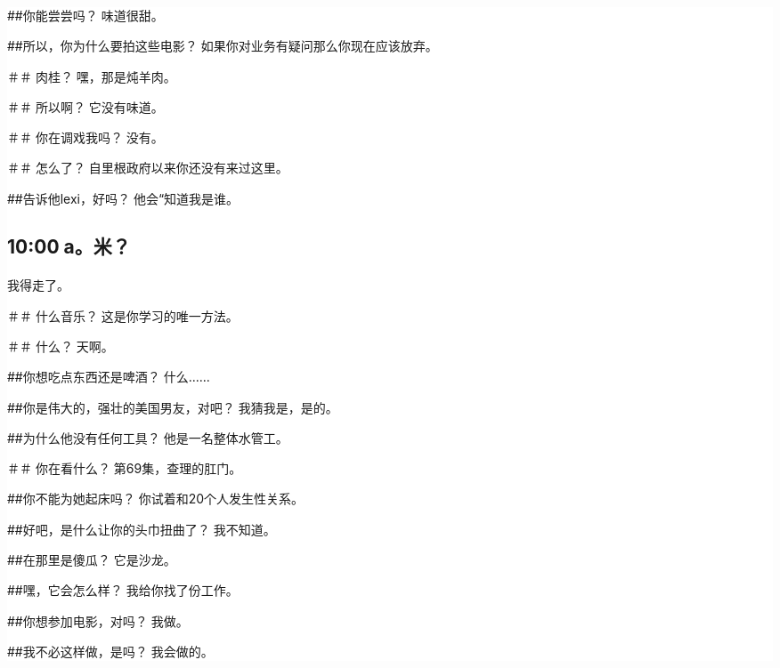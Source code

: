 ##你能尝尝吗？
味道很甜。

##所以，你为什么要拍这些电影？
如果你对业务有疑问那么你现在应该放弃。

＃＃ 肉桂？
嘿，那是炖羊肉。

＃＃ 所以啊？
它没有味道。

＃＃ 你在调戏我吗？
没有。

＃＃ 怎么了？
自里根政府以来你还没有来​​过这里。

##告诉他lexi，好吗？
他会“知道我是谁。

## 10:00 a。米？
我得走了。

＃＃ 什么音乐？
这是你学习的唯一方法。

＃＃ 什么？
天啊。

##你想吃点东西还是啤酒？
什么......

##你是伟大的，强壮的美国男友，对吧？
我猜我是，是的。

##为什么他没有任何工具？
他是一名整体水管工。

＃＃ 你在看什么？
第69集，查理的肛门。

##你不能为她起床吗？
你试着和20个人发生性关系。

##好吧，是什么让你的头巾扭曲了？
我不知道。

##在那里是傻瓜？
它是沙龙。

##嘿，它会怎么样？
我给你找了份工作。

##你想参加电影，对吗？
我做。

##我不必这样做，是吗？
我会做的。

